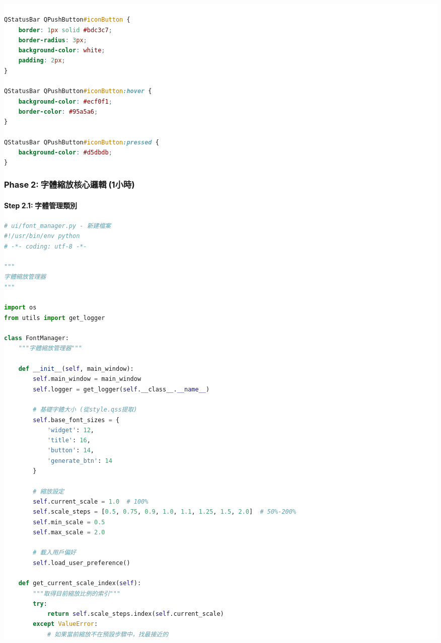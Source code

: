 ```css

QStatusBar QPushButton#iconButton {
    border: 1px solid #bdc3c7;
    border-radius: 3px;
    background-color: white;
    padding: 2px;
}

QStatusBar QPushButton#iconButton:hover {
    background-color: #ecf0f1;
    border-color: #95a5a6;
}

QStatusBar QPushButton#iconButton:pressed {
    background-color: #d5dbdb;
}
```

### **Phase 2: 字體縮放核心邏輯 (1小時)**

#### **Step 2.1: 字體管理類別**
```python
# ui/font_manager.py - 新建檔案
#!/usr/bin/env python
# -*- coding: utf-8 -*-

"""
字體縮放管理器
"""

import os
from utils import get_logger

class FontManager:
    """字體縮放管理器"""
    
    def __init__(self, main_window):
        self.main_window = main_window
        self.logger = get_logger(self.__class__.__name__)
        
        # 基礎字體大小 (從style.qss提取)
        self.base_font_sizes = {
            'widget': 12,
            'title': 16,
            'button': 14,
            'generate_btn': 14
        }
        
        # 縮放設定
        self.current_scale = 1.0  # 100%
        self.scale_steps = [0.5, 0.75, 0.9, 1.0, 1.1, 1.25, 1.5, 2.0]  # 50%-200%
        self.min_scale = 0.5
        self.max_scale = 2.0
        
        # 載入用戶偏好
        self.load_user_preference()
        
    def get_current_scale_index(self):
        """取得目前縮放比例的索引"""
        try:
            return self.scale_steps.index(self.current_scale)
        except ValueError:
            # 如果當前縮放不在預設步驟中，找最接近的
```